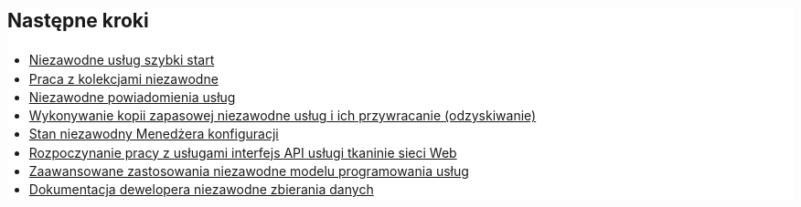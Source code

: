 ## <a name="next-steps"></a>Następne kroki

- [Niezawodne usług szybki start](service-fabric-reliable-services-quick-start.md)
- [Praca z kolekcjami niezawodne](service-fabric-work-with-reliable-collections.md)
- [Niezawodne powiadomienia usług](service-fabric-reliable-services-notifications.md)
- [Wykonywanie kopii zapasowej niezawodne usług i ich przywracanie (odzyskiwanie)](service-fabric-reliable-services-backup-restore.md)
- [Stan niezawodny Menedżera konfiguracji](service-fabric-reliable-services-configuration.md)
- [Rozpoczynanie pracy z usługami interfejs API usługi tkaninie sieci Web](service-fabric-reliable-services-communication-webapi.md)
- [Zaawansowane zastosowania niezawodne modelu programowania usług](service-fabric-reliable-services-advanced-usage.md)
- [Dokumentacja dewelopera niezawodne zbierania danych](https://msdn.microsoft.com/library/azure/microsoft.servicefabric.data.collections.aspx)
